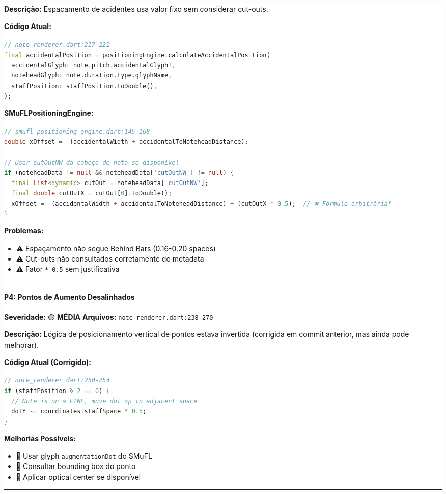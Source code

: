 **Descrição:**
Espaçamento de acidentes usa valor fixo sem considerar cut-outs.

**Código Atual:**
```dart
// note_renderer.dart:217-221
final accidentalPosition = positioningEngine.calculateAccidentalPosition(
  accidentalGlyph: note.pitch.accidentalGlyph!,
  noteheadGlyph: note.duration.type.glyphName,
  staffPosition: staffPosition.toDouble(),
);
```

**SMuFLPositioningEngine:**
```dart
// smufl_positioning_engine.dart:145-168
double xOffset = -(accidentalWidth + accidentalToNoteheadDistance);

// Usar cutOutNW da cabeça de nota se disponível
if (noteheadData != null && noteheadData['cutOutNW'] != null) {
  final List<dynamic> cutOut = noteheadData['cutOutNW'];
  final double cutOutX = cutOut[0].toDouble();
  xOffset = -(accidentalWidth + accidentalToNoteheadDistance) + (cutOutX * 0.5);  // ❌ Fórmula arbitrária!
}
```

**Problemas:**
- ⚠️ Espaçamento não segue Behind Bars (0.16-0.20 spaces)
- ⚠️ Cut-outs não consultados corretamente do metadata
- ⚠️ Fator `* 0.5` sem justificativa

---

#### P4: Pontos de Aumento Desalinhados
**Severidade:** 🟡 **MÉDIA**
**Arquivos:** `note_renderer.dart:238-270`

**Descrição:**
Lógica de posicionamento vertical de pontos estava invertida (corrigida em commit anterior, mas ainda pode melhorar).

**Código Atual (Corrigido):**
```dart
// note_renderer.dart:250-253
if (staffPosition % 2 == 0) {
  // Note is on a LINE, move dot up to adjacent space
  dotY -= coordinates.staffSpace * 0.5;
}
```

**Melhorias Possíveis:**
- 🔵 Usar glyph `augmentationDot` do SMuFL
- 🔵 Consultar bounding box do ponto
- 🔵 Aplicar optical center se disponível

---